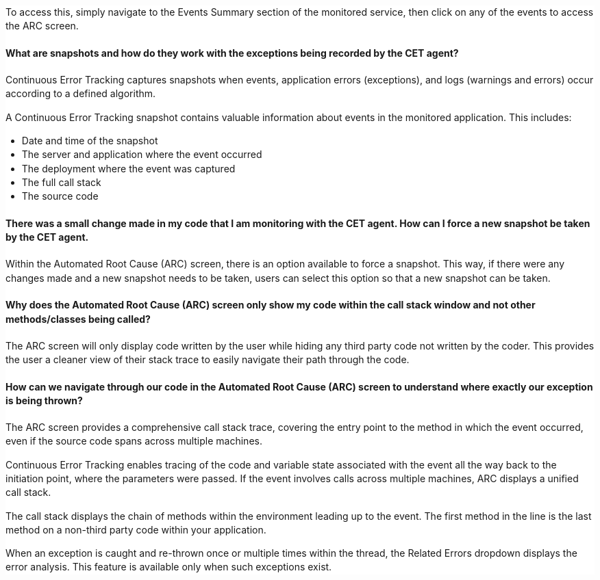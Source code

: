 To access this, simply navigate to the Events Summary section of the monitored service, then click on any of the events to access the ARC screen.



#### What are snapshots and how do they work with the exceptions being recorded by the CET agent?

Continuous Error Tracking captures snapshots when events, application errors (exceptions), and logs (warnings and errors) occur according to a defined algorithm.

A Continuous Error Tracking snapshot contains valuable information about events in the monitored application. This includes:

- Date and time of the snapshot
- The server and application where the event occurred
- The deployment where the event was captured
- The full call stack
- The source code



#### There was a small change made in my code that I am monitoring with the CET agent.  How can I force a new snapshot be taken by the CET agent.

Within the Automated Root Cause (ARC) screen, there is an option available to force a snapshot.  This way, if there were any changes made and a new snapshot needs to be taken, users can select this option so that a new snapshot can be taken.



#### Why does the Automated Root Cause (ARC) screen only show my code within the call stack window and not other methods/classes being called?

The ARC screen will only display code written by the user while hiding any third party code not written by the coder.  This provides the user a cleaner view of their stack trace to easily navigate their path through the code.



#### How can we navigate through our code in the Automated Root Cause (ARC) screen to understand where exactly our exception is being thrown?

The ARC screen provides a comprehensive call stack trace, covering the entry point to the method in which the event occurred, even if the source code spans across multiple machines.

Continuous Error Tracking enables tracing of the code and variable state associated with the event all the way back to the initiation point, where the parameters were passed. If the event involves calls across multiple machines, ARC displays a unified call stack.

The call stack displays the chain of methods within the environment leading up to the event. The first method in the line is the last method on a non-third party code within your application.

When an exception is caught and re-thrown once or multiple times within the thread, the Related Errors dropdown displays the error analysis. This feature is available only when such exceptions exist.

